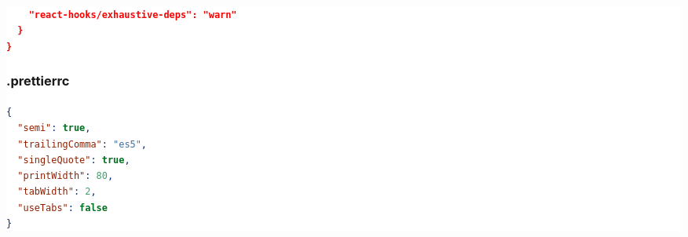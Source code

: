```json
    "react-hooks/exhaustive-deps": "warn"
  }
}
```

### .prettierrc
```json
{
  "semi": true,
  "trailingComma": "es5",
  "singleQuote": true,
  "printWidth": 80,
  "tabWidth": 2,
  "useTabs": false
}
```